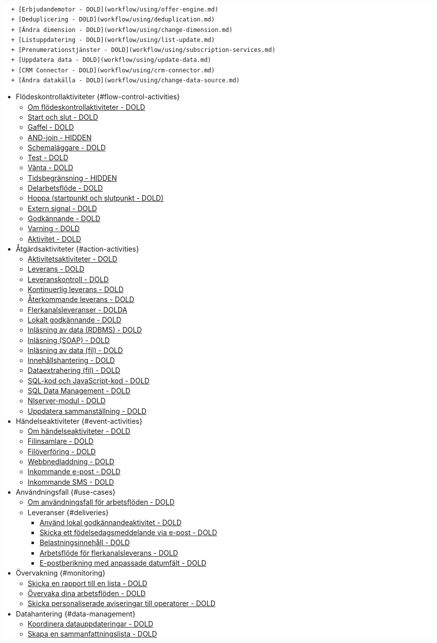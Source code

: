       + [Erbjudandemotor - DOLD](workflow/using/offer-engine.md)
      + [Deduplicering - DOLD](workflow/using/deduplication.md)
      + [Ändra dimension - DOLD](workflow/using/change-dimension.md)
      + [Listuppdatering - DOLD](workflow/using/list-update.md)
      + [Prenumerationstjänster - DOLD](workflow/using/subscription-services.md)
      + [Uppdatera data - DOLD](workflow/using/update-data.md)
      + [CRM Connector - DOLD](workflow/using/crm-connector.md)
      + [Ändra datakälla - DOLD](workflow/using/change-data-source.md)
   + Flödeskontrollaktiviteter {#flow-control-activities}
      + [Om flödeskontrollaktiviteter - DOLD](workflow/using/about-flow-control-activities.md)
      + [Start och slut - DOLD](workflow/using/start-and-end.md)
      + [Gaffel - DOLD](workflow/using/fork.md)
      + [AND-join - HIDDEN](workflow/using/and-join.md)
      + [Schemaläggare - DOLD](workflow/using/scheduler.md)
      + [Test - DOLD](workflow/using/test.md)
      + [Vänta - DOLD](workflow/using/wait.md)
      + [Tidsbegränsning - HIDDEN](workflow/using/time-constraint.md)
      + [Delarbetsflöde - DOLD](workflow/using/sub-workflow.md)
      + [Hoppa (startpunkt och slutpunkt - DOLD)](workflow/using/jump-start-point-and-end-point.md)
      + [Extern signal - DOLD](workflow/using/external-signal.md)
      + [Godkännande - DOLD](workflow/using/approval.md)
      + [Varning - DOLD](workflow/using/alert.md)
      + [Aktivitet - DOLD](workflow/using/task.md)
   + Åtgärdsaktiviteter {#action-activities}
      + [Aktivitetsaktiviteter - DOLD](workflow/using/about-action-activities.md)
      + [Leverans - DOLD](workflow/using/delivery.md)
      + [Leveranskontroll - DOLD](workflow/using/delivery-control.md)
      + [Kontinuerlig leverans - DOLD](workflow/using/continuous-delivery.md)
      + [Återkommande leverans - DOLD](workflow/using/recurring-delivery.md)
      + [Flerkanalsleveranser - DOLDA](workflow/using/cross-channel-deliveries.md)
      + [Lokalt godkännande - DOLD](workflow/using/local-approval.md)
      + [Inläsning av data (RDBMS) - DOLD](workflow/using/data-loading-rdbms.md)
      + [Inläsning (SOAP) - DOLD](workflow/using/loading-soap.md)
      + [Inläsning av data (fil) - DOLD](workflow/using/data-loading-file.md)
      + [Innehållshantering - DOLD](workflow/using/content-management.md)
      + [Dataextrahering (fil) - DOLD](workflow/using/extraction-file.md)
      + [SQL-kod och JavaScript-kod - DOLD](workflow/using/sql-code-and-javascript-code.md)
      + [SQL Data Management - DOLD](workflow/using/sql-data-management.md)
      + [Nlserver-modul - DOLD](workflow/using/nlserver-module.md)
      + [Uppdatera sammanställning - DOLD](workflow/using/update-aggregate.md)
   + Händelseaktiviteter {#event-activities}
      + [Om händelseaktiviteter - DOLD](workflow/using/about-event-activities.md)
      + [Filinsamlare - DOLD](workflow/using/file-collector.md)
      + [Filöverföring - DOLD](workflow/using/file-transfer.md)
      + [Webbnedladdning - DOLD](workflow/using/web-download.md)
      + [Inkommande e-post - DOLD](workflow/using/inbound-emails.md)
      + [Inkommande SMS - DOLD](workflow/using/inbound-sms.md)
   + Användningsfall {#use-cases}
      + [Om användningsfall för arbetsflöden - DOLD](workflow/using/about-workflow-use-cases.md)
      + Leveranser {#deliveries}
         + [Använd lokal godkännandeaktivitet - DOLD](workflow/using/using-the-local-approval-activity.md)
         + [Skicka ett födelsedagsmeddelande via e-post - DOLD](workflow/using/sending-a-birthday-email.md)
         + [Belastningsinnehåll - DOLD](workflow/using/loading-delivery-content.md)
         + [Arbetsflöde för flerkanalsleverans - DOLD](workflow/using/cross-channel-delivery-workflow.md)
         + [E-postberikning med anpassade datumfält - DOLD](workflow/using/email-enrichment-with-custom-date-fields.md)
   + Övervakning {#monitoring}
      + [Skicka en rapport till en lista - DOLD](workflow/using/sending-a-report-to-a-list.md)
      + [Övervaka dina arbetsflöden - DOLD](workflow/using/supervising-workflows.md)
      + [Skicka personaliserade aviseringar till operatorer - DOLD](workflow/using/sending-personalized-alerts-to-operators.md)
   + Datahantering {#data-management}
      + [Koordinera datauppdateringar - DOLD](workflow/using/coordinating-data-updates.md)
      + [Skapa en sammanfattningslista - DOLD](workflow/using/creating-a-summary-list.md)